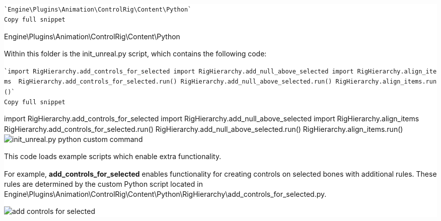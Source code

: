 ```
`Engine\Plugins\Animation\ControlRig\Content\Python`
Copy full snippet
```
Engine\\Plugins\\Animation\\ControlRig\\Content\\Python

Within this folder is the init\_unreal.py script, which contains the following code:

```
`import RigHierarchy.add_controls_for_selected import RigHierarchy.add_null_above_selected import RigHierarchy.align_items  RigHierarchy.add_controls_for_selected.run() RigHierarchy.add_null_above_selected.run() RigHierarchy.align_items.run()`
Copy full snippet
```
import RigHierarchy.add\_controls\_for\_selected import RigHierarchy.add\_null\_above\_selected import RigHierarchy.align\_items RigHierarchy.add\_controls\_for\_selected.run() RigHierarchy.add\_null\_above\_selected.run() RigHierarchy.align\_items.run() ![init_unreal.py python custom command](https://d1iv7db44yhgxn.cloudfront.net/documentation/images/48e8904e-1f66-4bcc-93e8-967aee344d1f/init.png)

This code loads example scripts which enable extra functionality.

For example, **add\_controls\_for\_selected** enables functionality for creating controls on selected bones with additional rules. These rules are determined by the custom Python script located in Engine\\Plugins\\Animation\\ControlRig\\Content\\Python\\RigHierarchy\\add\_controls\_for\_selected.py.

![add controls for selected](https://d1iv7db44yhgxn.cloudfront.net/documentation/images/02f4adbc-8ce0-4ff3-a397-0c6d7cadacde/addcontrolsscript.png)